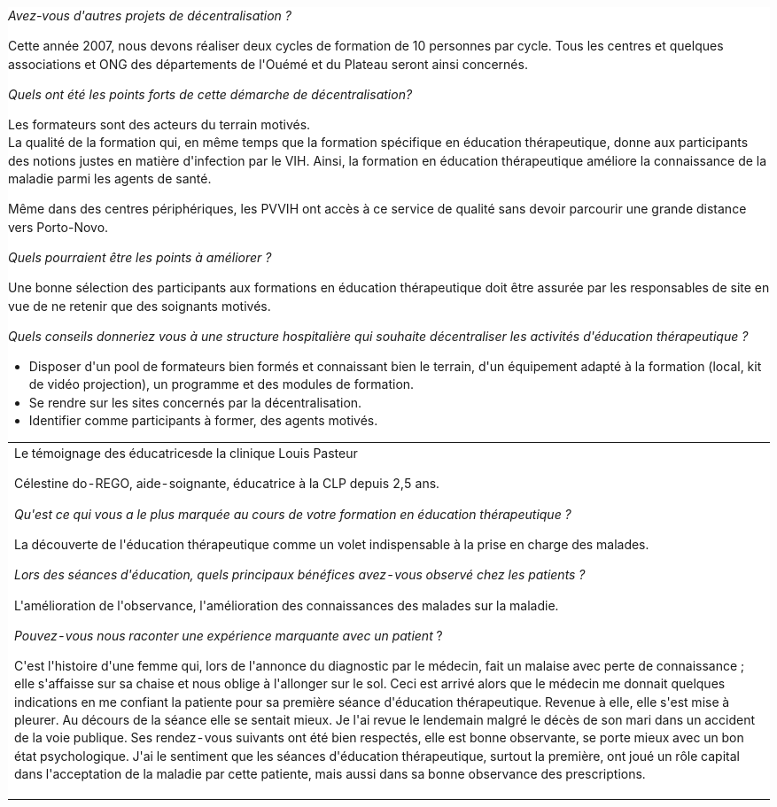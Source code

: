 _Avez-vous d'autres projets de décentralisation ?_

Cette année 2007, nous devons réaliser deux cycles de formation de 10 personnes par cycle. Tous les centres et quelques associations et ONG des départements de l'Ouémé et du Plateau seront ainsi concernés.

_Quels ont été les points forts de cette démarche de décentralisation?_

Les formateurs sont des acteurs du terrain motivés.  
La qualité de la formation qui, en même temps que la formation spécifique en éducation thérapeutique, donne aux participants des notions justes en matière d'infection par le VIH. Ainsi, la formation en éducation thérapeutique améliore la connaissance de la maladie parmi les agents de santé.

Même dans des centres périphériques, les PVVIH ont accès à ce service de qualité sans devoir parcourir une grande distance vers Porto-Novo.

_Quels pourraient être les points à améliorer ?_

Une bonne sélection des participants aux formations en éducation thérapeutique doit être assurée par les responsables de site en vue de ne retenir que des soignants motivés.

_Quels conseils donneriez vous à une structure hospitalière qui souhaite décentraliser les activités d'éducation thérapeutique ?_

*   Disposer d'un pool de formateurs bien formés et connaissant bien le terrain, d'un équipement adapté à la formation (local, kit de vidéo projection), un programme et des modules de formation.  
*   Se rendre sur les sites concernés par la décentralisation.  
*   Identifier comme participants à former, des agents motivés.

<table>

<tbody>

<tr>

<td valign="top">Le témoignage des éducatricesde la clinique Louis Pasteur

Célestine do-REGO, aide-soignante, éducatrice à la CLP depuis 2,5 ans.

<em>Qu'est ce qui vous a le plus marquée au cours de votre formation en éducation thérapeutique ?</em>

La découverte de l'éducation thérapeutique comme un volet indispensable à la prise en charge des malades.

<em>Lors des séances d'éducation, quels principaux bénéfices avez-vous observé chez les patients ?</em>

L'amélioration de l'observance, l'amélioration des connaissances des malades sur la maladie.

<em>Pouvez-vous nous raconter une expérience marquante avec un patient</em> ?

C'est l'histoire d'une femme qui, lors de l'annonce du diagnostic par le médecin, fait un malaise avec perte de connaissance ; elle s'affaisse sur sa chaise et nous oblige à l'allonger sur le sol. Ceci est arrivé alors que le médecin me donnait quelques indications en me confiant la patiente pour sa première séance d'éducation thérapeutique. Revenue à elle, elle s'est mise à pleurer. Au décours de la séance elle se sentait mieux. Je l'ai revue le lendemain malgré le décès de son mari dans un accident de la voie publique. Ses rendez-vous suivants ont été bien respectés, elle est bonne observante, se porte mieux avec un bon état psychologique. J'ai le sentiment que les séances d'éducation thérapeutique, surtout la première, ont joué un rôle capital dans l'acceptation de la maladie par cette patiente, mais aussi dans sa bonne observance des prescriptions.
